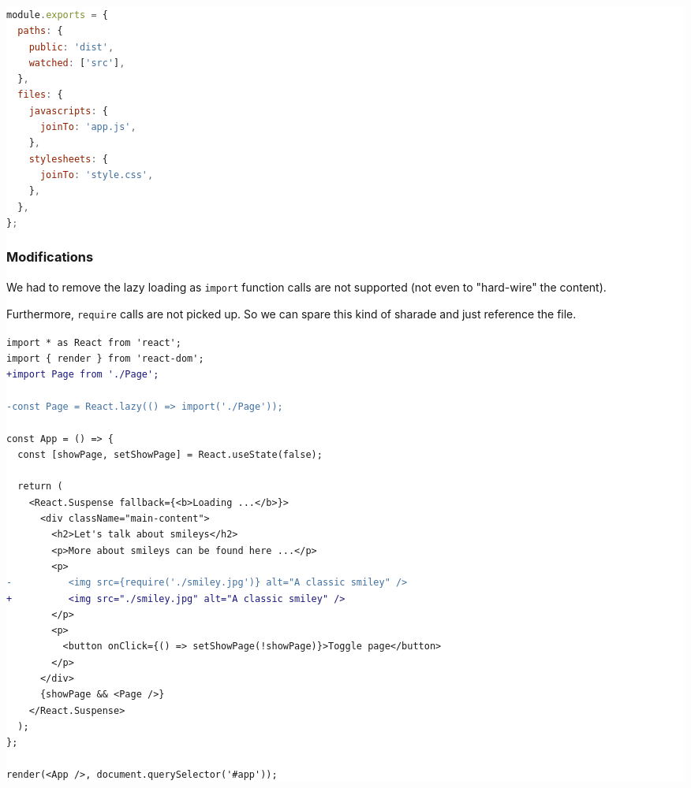```js
module.exports = {
  paths: {
    public: 'dist',
    watched: ['src'],
  },
  files: {
    javascripts: {
      joinTo: 'app.js',
    },
    stylesheets: {
      joinTo: 'style.css',
    },
  },
};
```

### Modifications

We had to remove the lazy loading as `import` function calls are not supported (not even to "hard-wire" the content).

Furthermore, `require` calls are not picked up. So we can spare this kind of sharade and just reference the file.

```diff
import * as React from 'react';
import { render } from 'react-dom';
+import Page from './Page';

-const Page = React.lazy(() => import('./Page'));

const App = () => {
  const [showPage, setShowPage] = React.useState(false);

  return (
    <React.Suspense fallback={<b>Loading ...</b>}>
      <div className="main-content">
        <h2>Let's talk about smileys</h2>
        <p>More about smileys can be found here ...</p>
        <p>
-          <img src={require('./smiley.jpg')} alt="A classic smiley" />
+          <img src="./smiley.jpg" alt="A classic smiley" />
        </p>
        <p>
          <button onClick={() => setShowPage(!showPage)}>Toggle page</button>
        </p>
      </div>
      {showPage && <Page />}
    </React.Suspense>
  );
};

render(<App />, document.querySelector('#app'));
```
